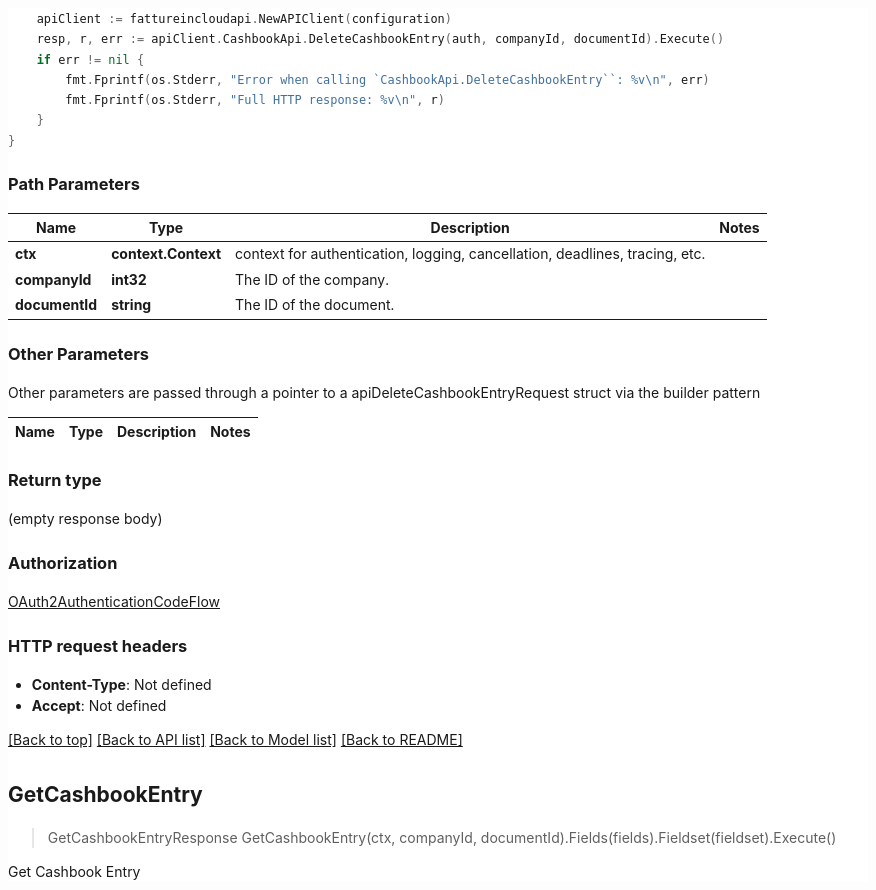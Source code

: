 ```go
    apiClient := fattureincloudapi.NewAPIClient(configuration)
    resp, r, err := apiClient.CashbookApi.DeleteCashbookEntry(auth, companyId, documentId).Execute()
    if err != nil {
        fmt.Fprintf(os.Stderr, "Error when calling `CashbookApi.DeleteCashbookEntry``: %v\n", err)
        fmt.Fprintf(os.Stderr, "Full HTTP response: %v\n", r)
    }
}
```

### Path Parameters


Name | Type | Description  | Notes
------------- | ------------- | ------------- | -------------
**ctx** | **context.Context** | context for authentication, logging, cancellation, deadlines, tracing, etc.
**companyId** | **int32** | The ID of the company. | 
**documentId** | **string** | The ID of the document. | 

### Other Parameters

Other parameters are passed through a pointer to a apiDeleteCashbookEntryRequest struct via the builder pattern


Name | Type | Description  | Notes
------------- | ------------- | ------------- | -------------



### Return type

 (empty response body)

### Authorization

[OAuth2AuthenticationCodeFlow](../README.md#OAuth2AuthenticationCodeFlow)

### HTTP request headers

- **Content-Type**: Not defined
- **Accept**: Not defined

[[Back to top]](#) [[Back to API list]](../README.md#documentation-for-api-endpoints)
[[Back to Model list]](../README.md#documentation-for-models)
[[Back to README]](../README.md)


## GetCashbookEntry

> GetCashbookEntryResponse GetCashbookEntry(ctx, companyId, documentId).Fields(fields).Fieldset(fieldset).Execute()

Get Cashbook Entry
